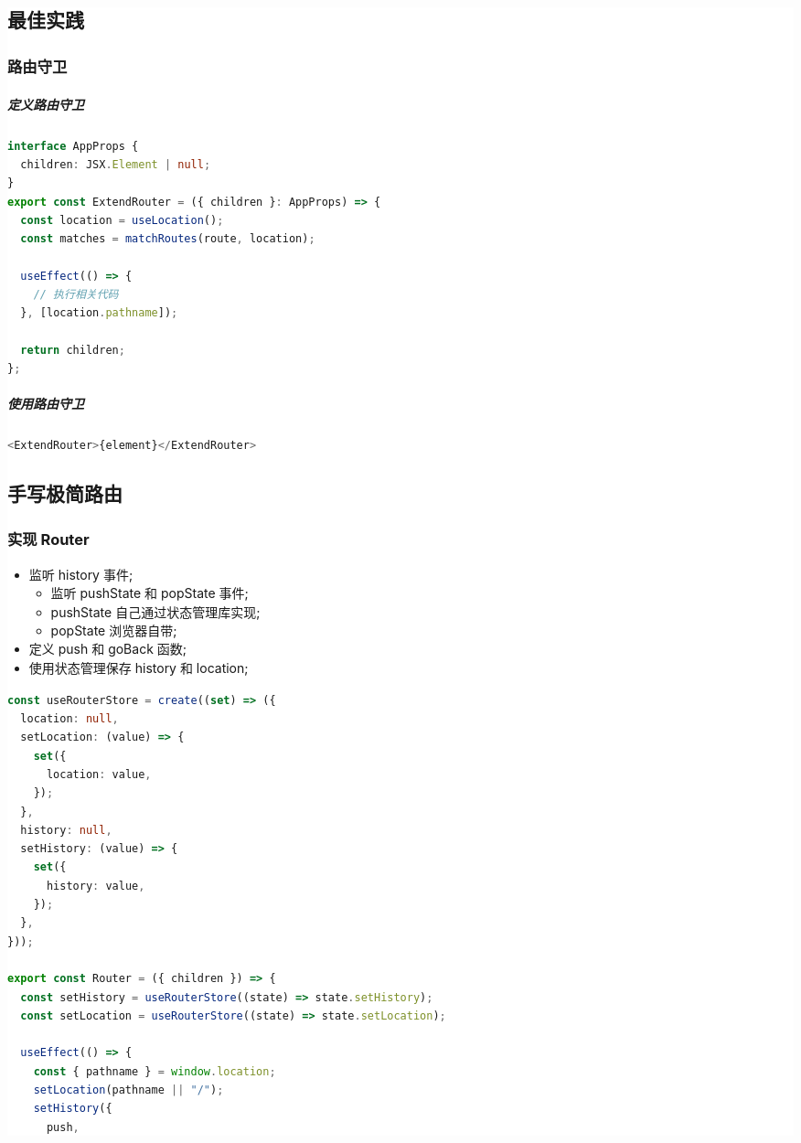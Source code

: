 ## 最佳实践

### 路由守卫

##### 定义路由守卫

```typescript
interface AppProps {
  children: JSX.Element | null;
}
export const ExtendRouter = ({ children }: AppProps) => {
  const location = useLocation();
  const matches = matchRoutes(route, location);

  useEffect(() => {
    // 执行相关代码
  }, [location.pathname]);

  return children;
};
```

##### 使用路由守卫

```typescript
<ExtendRouter>{element}</ExtendRouter>
```

## 手写极简路由

### 实现 Router

- 监听 history 事件;
  - 监听 pushState 和 popState 事件;
  - pushState 自己通过状态管理库实现;
  - popState 浏览器自带;
- 定义 push 和 goBack 函数;
- 使用状态管理保存 history 和 location;

```typescript
const useRouterStore = create((set) => ({
  location: null,
  setLocation: (value) => {
    set({
      location: value,
    });
  },
  history: null,
  setHistory: (value) => {
    set({
      history: value,
    });
  },
}));

export const Router = ({ children }) => {
  const setHistory = useRouterStore((state) => state.setHistory);
  const setLocation = useRouterStore((state) => state.setLocation);

  useEffect(() => {
    const { pathname } = window.location;
    setLocation(pathname || "/");
    setHistory({
      push,
```